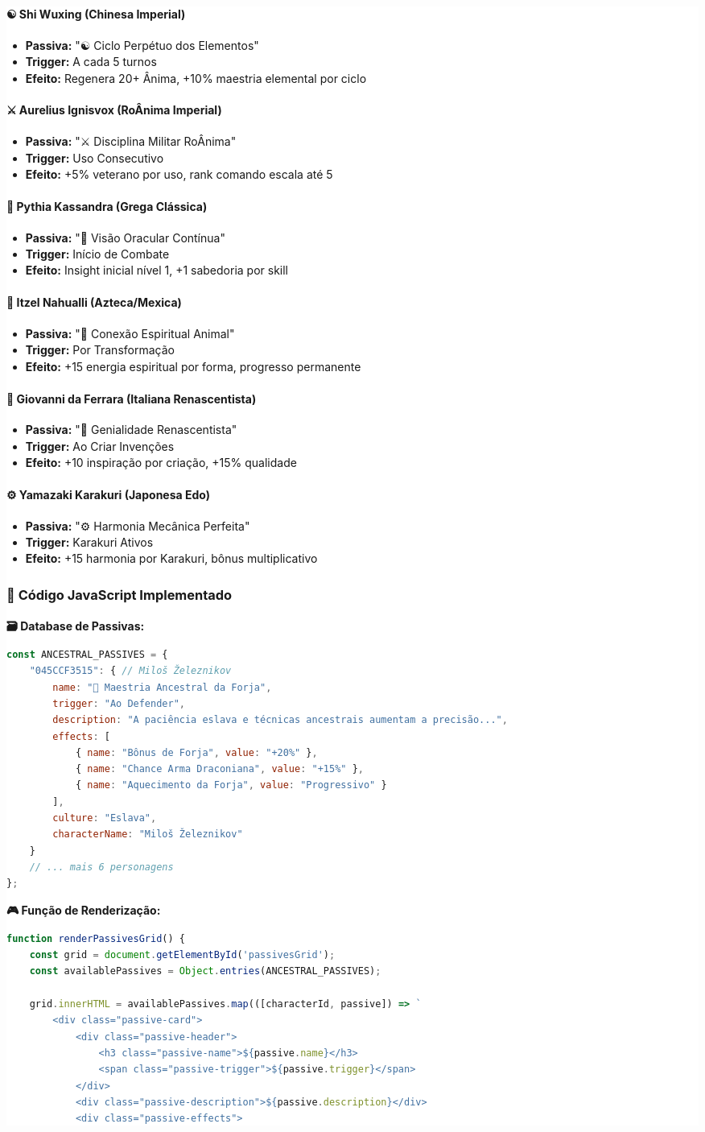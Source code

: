 #### **☯️ Shi Wuxing (Chinesa Imperial)**
- **Passiva:** "☯️ Ciclo Perpétuo dos Elementos"
- **Trigger:** A cada 5 turnos
- **Efeito:** Regenera 20+ Ânima, +10% maestria elemental por ciclo

#### **⚔️ Aurelius Ignisvox (RoÂnima Imperial)**
- **Passiva:** "⚔️ Disciplina Militar RoÂnima"
- **Trigger:** Uso Consecutivo
- **Efeito:** +5% veterano por uso, rank comando escala até 5

#### **🔮 Pythia Kassandra (Grega Clássica)**
- **Passiva:** "🔮 Visão Oracular Contínua"
- **Trigger:** Início de Combate
- **Efeito:** Insight inicial nível 1, +1 sabedoria por skill

#### **🐆 Itzel Nahualli (Azteca/Mexica)**
- **Passiva:** "🐆 Conexão Espiritual Animal"
- **Trigger:** Por Transformação
- **Efeito:** +15 energia espiritual por forma, progresso permanente

#### **🎨 Giovanni da Ferrara (Italiana Renascentista)**
- **Passiva:** "🎨 Genialidade Renascentista"
- **Trigger:** Ao Criar Invenções
- **Efeito:** +10 inspiração por criação, +15% qualidade

#### **⚙️ Yamazaki Karakuri (Japonesa Edo)**
- **Passiva:** "⚙️ Harmonia Mecânica Perfeita"
- **Trigger:** Karakuri Ativos
- **Efeito:** +15 harmonia por Karakuri, bônus multiplicativo

### 💾 **Código JavaScript Implementado**

**🗃️ Database de Passivas:**
```javascript
const ANCESTRAL_PASSIVES = {
    "045CCF3515": { // Miloš Železnikov
        name: "🔨 Maestria Ancestral da Forja",
        trigger: "Ao Defender",
        description: "A paciência eslava e técnicas ancestrais aumentam a precisão...",
        effects: [
            { name: "Bônus de Forja", value: "+20%" },
            { name: "Chance Arma Draconiana", value: "+15%" },
            { name: "Aquecimento da Forja", value: "Progressivo" }
        ],
        culture: "Eslava",
        characterName: "Miloš Železnikov"
    }
    // ... mais 6 personagens
};
```

**🎮 Função de Renderização:**
```javascript
function renderPassivesGrid() {
    const grid = document.getElementById('passivesGrid');
    const availablePassives = Object.entries(ANCESTRAL_PASSIVES);
    
    grid.innerHTML = availablePassives.map(([characterId, passive]) => `
        <div class="passive-card">
            <div class="passive-header">
                <h3 class="passive-name">${passive.name}</h3>
                <span class="passive-trigger">${passive.trigger}</span>
            </div>
            <div class="passive-description">${passive.description}</div>
            <div class="passive-effects">
```